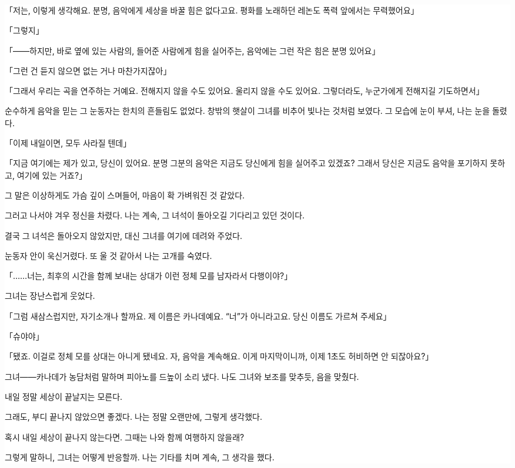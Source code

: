 「저는, 이렇게 생각해요. 분명, 음악에게 세상을 바꿀 힘은 없다고요. 평화를 노래하던 레논도 폭력 앞에서는 무력했어요」

「그렇지」

「――하지만, 바로 옆에 있는 사람의, 들어준 사람에게 힘을 실어주는, 음악에는 그런 작은 힘은 분명 있어요」

「그런 건 듣지 않으면 없는 거나 마찬가지잖아」

「그래서 우리는 곡을 연주하는 거예요. 전해지지 않을 수도 있어요. 울리지 않을 수도 있어요. 그렇더라도, 누군가에게 전해지길 기도하면서」

순수하게 음악을 믿는 그 눈동자는 한치의 흔들림도 없었다. 창밖의 햇살이 그녀를 비추어 빛나는 것처럼 보였다. 그 모습에 눈이 부셔, 나는 눈을 돌렸다.

「이제 내일이면, 모두 사라질 텐데」

「지금 여기에는 제가 있고, 당신이 있어요. 분명 그분의 음악은 지금도 당신에게 힘을 실어주고 있겠죠? 그래서 당신은 지금도 음악을 포기하지 못하고, 여기에 있는 거죠?」

그 말은 이상하게도 가슴 깊이 스며들어, 마음이 확 가벼워진 것 같았다.

그러고 나서야 겨우 정신을 차렸다. 나는 계속, 그 녀석이 돌아오길 기다리고 있던 것이다.

결국 그 녀석은 돌아오지 않았지만, 대신 그녀를 여기에 데려와 주었다.

눈동자 안이 욱신거렸다. 또 울 것 같아서 나는 고개를 숙였다.

「……너는, 최후의 시간을 함께 보내는 상대가 이런 정체 모를 남자라서 다행이야?」

그녀는 장난스럽게 웃었다.

「그럼 새삼스럽지만, 자기소개나 할까요. 제 이름은 카나데예요. “너”가 아니라고요. 당신 이름도 가르쳐 주세요」

「슈야야」

「됐죠. 이걸로 정체 모를 상대는 아니게 됐네요. 자, 음악을 계속해요. 이게 마지막이니까, 이제 1초도 허비하면 안 되잖아요?」

그녀――카나데가 농담처럼 말하며 피아노를 드높이 소리 냈다. 나도 그녀와 보조를 맞추듯, 음을 맞췄다.

내일 정말 세상이 끝날지는 모른다.

그래도, 부디 끝나지 않았으면 좋겠다. 나는 정말 오랜만에, 그렇게 생각했다.

혹시 내일 세상이 끝나지 않는다면. 그때는 나와 함께 여행하지 않을래?

그렇게 말하니, 그녀는 어떻게 반응할까. 나는 기타를 치며 계속, 그 생각을 했다.
